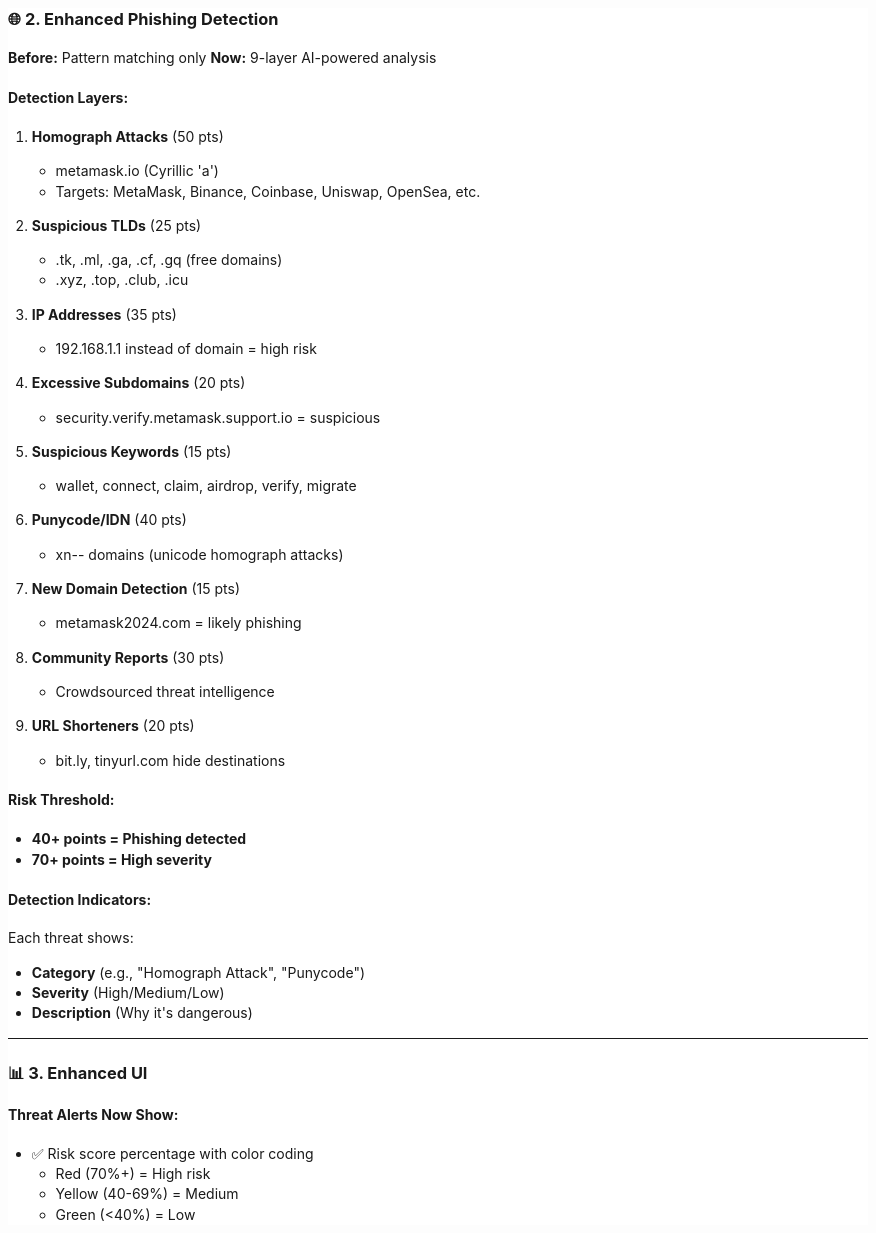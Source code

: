 
### 🌐 2. Enhanced Phishing Detection

**Before:** Pattern matching only
**Now:** 9-layer AI-powered analysis

#### Detection Layers:

1. **Homograph Attacks** (50 pts)
   - metamаsk.io (Cyrillic 'а')
   - Targets: MetaMask, Binance, Coinbase, Uniswap, OpenSea, etc.

2. **Suspicious TLDs** (25 pts)
   - .tk, .ml, .ga, .cf, .gq (free domains)
   - .xyz, .top, .club, .icu

3. **IP Addresses** (35 pts)
   - 192.168.1.1 instead of domain = high risk

4. **Excessive Subdomains** (20 pts)
   - security.verify.metamask.support.io = suspicious

5. **Suspicious Keywords** (15 pts)
   - wallet, connect, claim, airdrop, verify, migrate

6. **Punycode/IDN** (40 pts)
   - xn-- domains (unicode homograph attacks)

7. **New Domain Detection** (15 pts)
   - metamask2024.com = likely phishing

8. **Community Reports** (30 pts)
   - Crowdsourced threat intelligence

9. **URL Shorteners** (20 pts)
   - bit.ly, tinyurl.com hide destinations

#### Risk Threshold:
- **40+ points = Phishing detected**
- **70+ points = High severity**

#### Detection Indicators:
Each threat shows:
- **Category** (e.g., "Homograph Attack", "Punycode")
- **Severity** (High/Medium/Low)
- **Description** (Why it's dangerous)

---

### 📊 3. Enhanced UI

#### Threat Alerts Now Show:
- ✅ Risk score percentage with color coding
  - Red (70%+) = High risk
  - Yellow (40-69%) = Medium
  - Green (<40%) = Low
